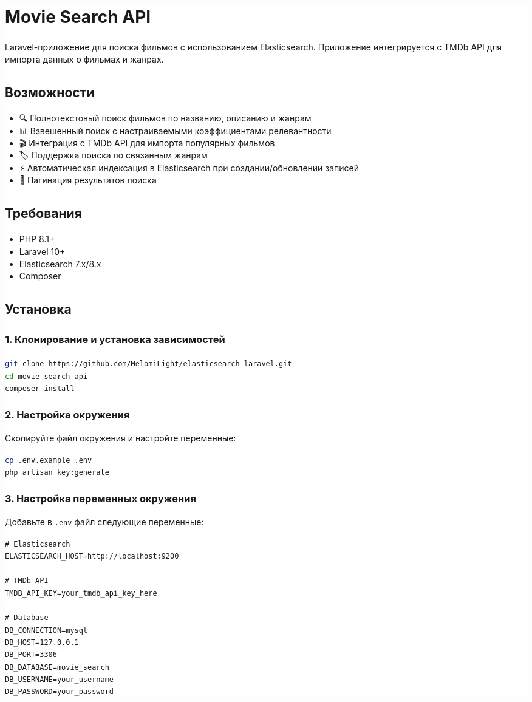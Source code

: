 # Movie Search API

Laravel-приложение для поиска фильмов с использованием Elasticsearch. Приложение интегрируется с TMDb API для импорта данных о фильмах и жанрах.

## Возможности

- 🔍 Полнотекстовый поиск фильмов по названию, описанию и жанрам
- 📊 Взвешенный поиск с настраиваемыми коэффициентами релевантности
- 🎬 Интеграция с TMDb API для импорта популярных фильмов
- 🏷️ Поддержка поиска по связанным жанрам
- ⚡ Автоматическая индексация в Elasticsearch при создании/обновлении записей
- 📄 Пагинация результатов поиска

## Требования

- PHP 8.1+
- Laravel 10+
- Elasticsearch 7.x/8.x
- Composer

## Установка

### 1. Клонирование и установка зависимостей

```bash
git clone https://github.com/MelomiLight/elasticsearch-laravel.git
cd movie-search-api
composer install
```

### 2. Настройка окружения

Скопируйте файл окружения и настройте переменные:

```bash
cp .env.example .env
php artisan key:generate
```

### 3. Настройка переменных окружения

Добавьте в `.env` файл следующие переменные:

```env
# Elasticsearch
ELASTICSEARCH_HOST=http://localhost:9200

# TMDb API
TMDB_API_KEY=your_tmdb_api_key_here

# Database
DB_CONNECTION=mysql
DB_HOST=127.0.0.1
DB_PORT=3306
DB_DATABASE=movie_search
DB_USERNAME=your_username
DB_PASSWORD=your_password
```
